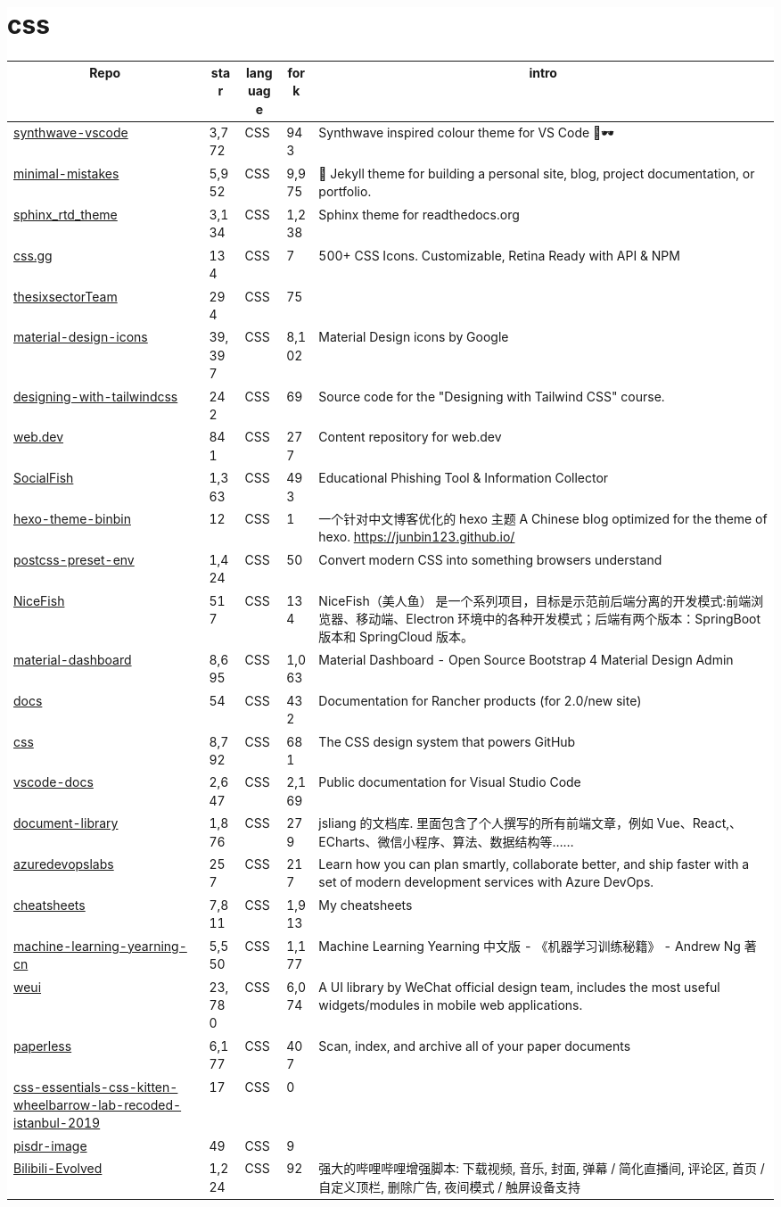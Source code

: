 
# css

Repo|star|language|fork|intro
-|-|-|-|-
[synthwave-vscode](https://github.com/robb0wen/synthwave-vscode)|3,772|CSS|943|Synthwave inspired colour theme for VS Code 🌅🕶
[minimal-mistakes](https://github.com/mmistakes/minimal-mistakes)|5,952|CSS|9,975|📐 Jekyll theme for building a personal site, blog, project documentation, or portfolio.
[sphinx_rtd_theme](https://github.com/readthedocs/sphinx_rtd_theme)|3,134|CSS|1,238|Sphinx theme for readthedocs.org
[css.gg](https://github.com/astrit/css.gg)|134|CSS|7|500+ CSS Icons. Customizable, Retina Ready with API & NPM
[thesixsectorTeam](https://github.com/canxin0523/thesixsectorTeam)|294|CSS|75|
[material-design-icons](https://github.com/google/material-design-icons)|39,397|CSS|8,102|Material Design icons by Google
[designing-with-tailwindcss](https://github.com/tailwindcss/designing-with-tailwindcss)|242|CSS|69|Source code for the "Designing with Tailwind CSS" course.
[web.dev](https://github.com/GoogleChrome/web.dev)|841|CSS|277|Content repository for web.dev
[SocialFish](https://github.com/UndeadSec/SocialFish)|1,363|CSS|493|Educational Phishing Tool & Information Collector
[hexo-theme-binbin](https://github.com/junbin123/hexo-theme-binbin)|12|CSS|1|一个针对中文博客优化的 hexo 主题 A Chinese blog optimized for the theme of hexo. https://junbin123.github.io/
[postcss-preset-env](https://github.com/csstools/postcss-preset-env)|1,424|CSS|50|Convert modern CSS into something browsers understand
[NiceFish](https://github.com/damoqiongqiu/NiceFish)|517|CSS|134|NiceFish（美人鱼） 是一个系列项目，目标是示范前后端分离的开发模式:前端浏览器、移动端、Electron 环境中的各种开发模式；后端有两个版本：SpringBoot 版本和 SpringCloud 版本。
[material-dashboard](https://github.com/creativetimofficial/material-dashboard)|8,695|CSS|1,063|Material Dashboard - Open Source Bootstrap 4 Material Design Admin
[docs](https://github.com/rancher/docs)|54|CSS|432|Documentation for Rancher products (for 2.0/new site)
[css](https://github.com/primer/css)|8,792|CSS|681|The CSS design system that powers GitHub
[vscode-docs](https://github.com/microsoft/vscode-docs)|2,647|CSS|2,169|Public documentation for Visual Studio Code
[document-library](https://github.com/LiangJunrong/document-library)|1,876|CSS|279|jsliang 的文档库. 里面包含了个人撰写的所有前端文章，例如 Vue、React,、ECharts、微信小程序、算法、数据结构等……
[azuredevopslabs](https://github.com/microsoft/azuredevopslabs)|257|CSS|217|Learn how you can plan smartly, collaborate better, and ship faster with a set of modern development services with Azure DevOps.
[cheatsheets](https://github.com/rstacruz/cheatsheets)|7,811|CSS|1,913|My cheatsheets
[machine-learning-yearning-cn](https://github.com/deeplearning-ai/machine-learning-yearning-cn)|5,550|CSS|1,177|Machine Learning Yearning 中文版 - 《机器学习训练秘籍》 - Andrew Ng 著
[weui](https://github.com/Tencent/weui)|23,780|CSS|6,074|A UI library by WeChat official design team, includes the most useful widgets/modules in mobile web applications.
[paperless](https://github.com/the-paperless-project/paperless)|6,177|CSS|407|Scan, index, and archive all of your paper documents
[css-essentials-css-kitten-wheelbarrow-lab-recoded-istanbul-2019](https://github.com/learn-co-students/css-essentials-css-kitten-wheelbarrow-lab-recoded-istanbul-2019)|17|CSS|0|
[pisdr-image](https://github.com/luigifreitas/pisdr-image)|49|CSS|9|
[Bilibili-Evolved](https://github.com/the1812/Bilibili-Evolved)|1,224|CSS|92|强大的哔哩哔哩增强脚本: 下载视频, 音乐, 封面, 弹幕 / 简化直播间, 评论区, 首页 / 自定义顶栏, 删除广告, 夜间模式 / 触屏设备支持
